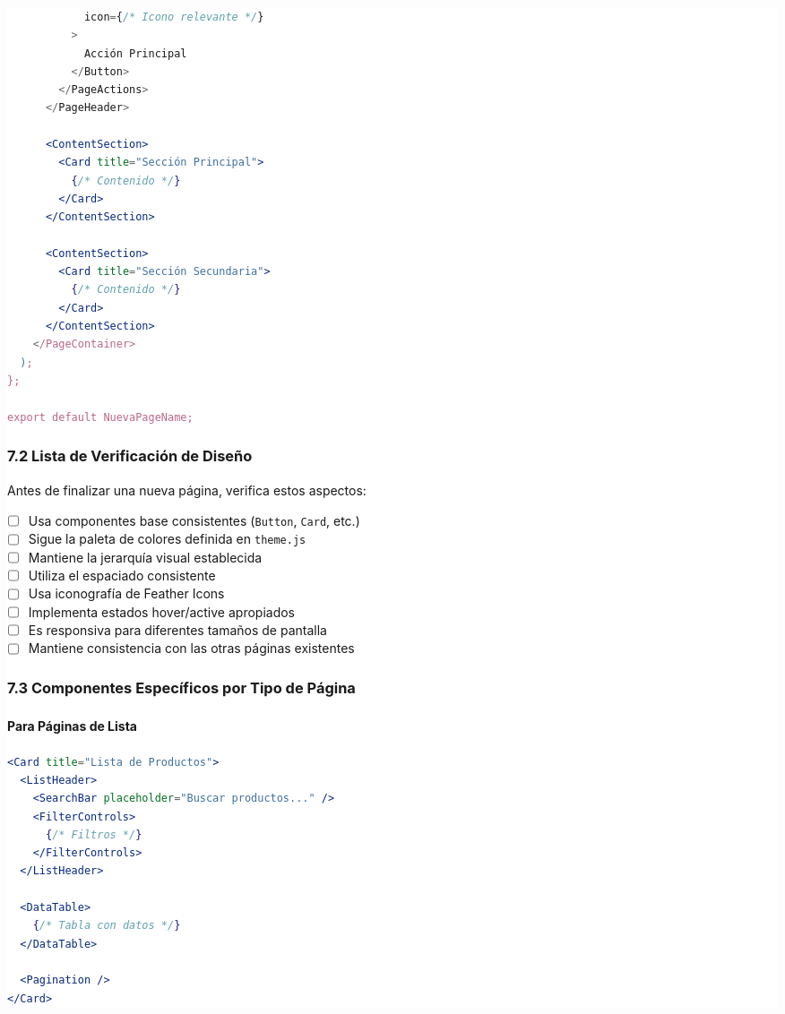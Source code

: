 ```jsx
            icon={/* Icono relevante */}
          >
            Acción Principal
          </Button>
        </PageActions>
      </PageHeader>
      
      <ContentSection>
        <Card title="Sección Principal">
          {/* Contenido */}
        </Card>
      </ContentSection>
      
      <ContentSection>
        <Card title="Sección Secundaria">
          {/* Contenido */}
        </Card>
      </ContentSection>
    </PageContainer>
  );
};

export default NuevaPageName;
```

### 7.2 Lista de Verificación de Diseño

Antes de finalizar una nueva página, verifica estos aspectos:

- [ ] Usa componentes base consistentes (`Button`, `Card`, etc.)
- [ ] Sigue la paleta de colores definida en `theme.js`
- [ ] Mantiene la jerarquía visual establecida
- [ ] Utiliza el espaciado consistente
- [ ] Usa iconografía de Feather Icons
- [ ] Implementa estados hover/active apropiados
- [ ] Es responsiva para diferentes tamaños de pantalla
- [ ] Mantiene consistencia con las otras páginas existentes

### 7.3 Componentes Específicos por Tipo de Página

#### Para Páginas de Lista

```jsx
<Card title="Lista de Productos">
  <ListHeader>
    <SearchBar placeholder="Buscar productos..." />
    <FilterControls>
      {/* Filtros */}
    </FilterControls>
  </ListHeader>
  
  <DataTable>
    {/* Tabla con datos */}
  </DataTable>
  
  <Pagination />
</Card>
```
